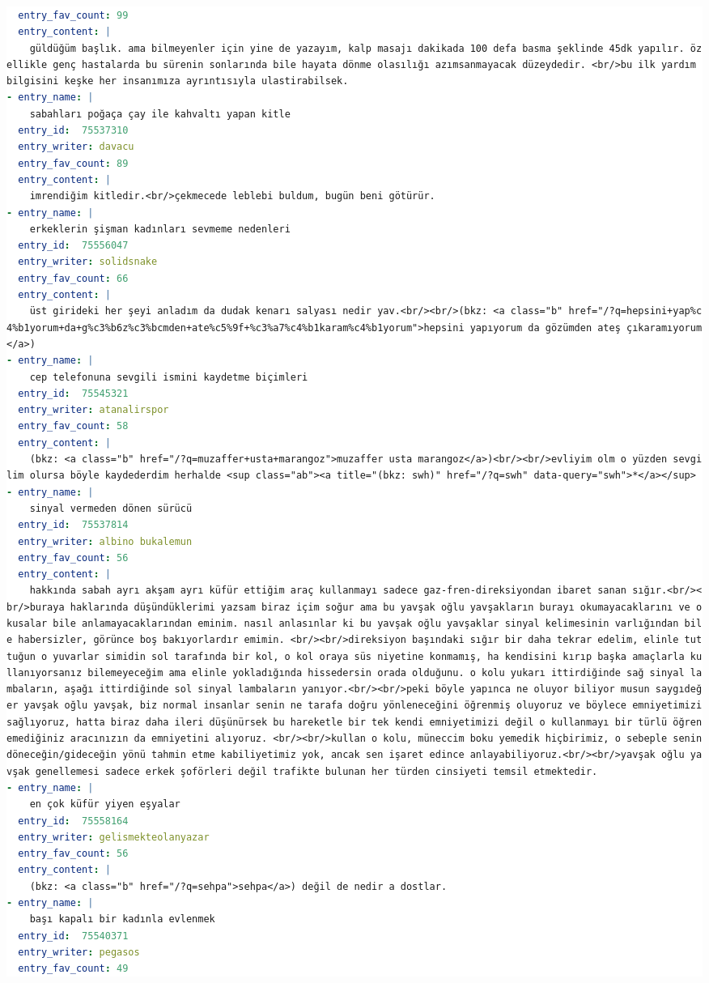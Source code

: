 ```yaml
  entry_fav_count: 99
  entry_content: |
    güldüğüm başlık. ama bilmeyenler için yine de yazayım, kalp masajı dakikada 100 defa basma şeklinde 45dk yapılır. özellikle genç hastalarda bu sürenin sonlarında bile hayata dönme olasılığı azımsanmayacak düzeydedir. <br/>bu ilk yardım bilgisini keşke her insanımıza ayrıntısıyla ulastirabilsek.
- entry_name: |
    sabahları poğaça çay ile kahvaltı yapan kitle
  entry_id:  75537310
  entry_writer: davacu
  entry_fav_count: 89
  entry_content: |
    imrendiğim kitledir.<br/>çekmecede leblebi buldum, bugün beni götürür.
- entry_name: |
    erkeklerin şişman kadınları sevmeme nedenleri
  entry_id:  75556047
  entry_writer: solidsnake
  entry_fav_count: 66
  entry_content: |
    üst girideki her şeyi anladım da dudak kenarı salyası nedir yav.<br/><br/>(bkz: <a class="b" href="/?q=hepsini+yap%c4%b1yorum+da+g%c3%b6z%c3%bcmden+ate%c5%9f+%c3%a7%c4%b1karam%c4%b1yorum">hepsini yapıyorum da gözümden ateş çıkaramıyorum</a>)
- entry_name: |
    cep telefonuna sevgili ismini kaydetme biçimleri
  entry_id:  75545321
  entry_writer: atanalirspor
  entry_fav_count: 58
  entry_content: |
    (bkz: <a class="b" href="/?q=muzaffer+usta+marangoz">muzaffer usta marangoz</a>)<br/><br/>evliyim olm o yüzden sevgilim olursa böyle kaydederdim herhalde <sup class="ab"><a title="(bkz: swh)" href="/?q=swh" data-query="swh">*</a></sup>
- entry_name: |
    sinyal vermeden dönen sürücü
  entry_id:  75537814
  entry_writer: albino bukalemun
  entry_fav_count: 56
  entry_content: |
    hakkında sabah ayrı akşam ayrı küfür ettiğim araç kullanmayı sadece gaz-fren-direksiyondan ibaret sanan sığır.<br/><br/>buraya haklarında düşündüklerimi yazsam biraz içim soğur ama bu yavşak oğlu yavşakların burayı okumayacaklarını ve okusalar bile anlamayacaklarından eminim. nasıl anlasınlar ki bu yavşak oğlu yavşaklar sinyal kelimesinin varlığından bile habersizler, görünce boş bakıyorlardır emimin. <br/><br/>direksiyon başındaki sığır bir daha tekrar edelim, elinle tuttuğun o yuvarlar simidin sol tarafında bir kol, o kol oraya süs niyetine konmamış, ha kendisini kırıp başka amaçlarla kullanıyorsanız bilemeyeceğim ama elinle yokladığında hissedersin orada olduğunu. o kolu yukarı ittirdiğinde sağ sinyal lambaların, aşağı ittirdiğinde sol sinyal lambaların yanıyor.<br/><br/>peki böyle yapınca ne oluyor biliyor musun saygıdeğer yavşak oğlu yavşak, biz normal insanlar senin ne tarafa doğru yönleneceğini öğrenmiş oluyoruz ve böylece emniyetimizi sağlıyoruz, hatta biraz daha ileri düşünürsek bu hareketle bir tek kendi emniyetimizi değil o kullanmayı bir türlü öğrenemediğiniz aracınızın da emniyetini alıyoruz. <br/><br/>kullan o kolu, müneccim boku yemedik hiçbirimiz, o sebeple senin döneceğin/gideceğin yönü tahmin etme kabiliyetimiz yok, ancak sen işaret edince anlayabiliyoruz.<br/><br/>yavşak oğlu yavşak genellemesi sadece erkek şoförleri değil trafikte bulunan her türden cinsiyeti temsil etmektedir.
- entry_name: |
    en çok küfür yiyen eşyalar
  entry_id:  75558164
  entry_writer: gelismekteolanyazar
  entry_fav_count: 56
  entry_content: |
    (bkz: <a class="b" href="/?q=sehpa">sehpa</a>) değil de nedir a dostlar.
- entry_name: |
    başı kapalı bir kadınla evlenmek
  entry_id:  75540371
  entry_writer: pegasos
  entry_fav_count: 49
```